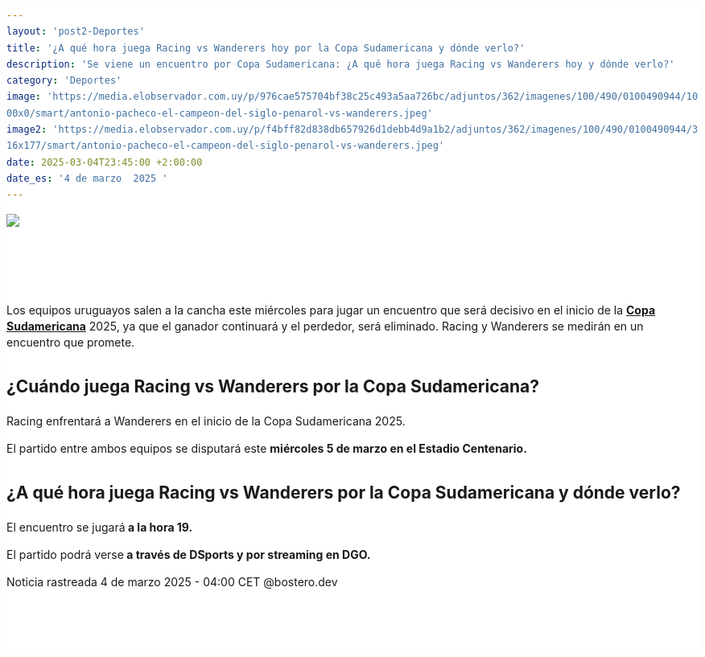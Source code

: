 ```yaml
---
layout: 'post2-Deportes'
title: '¿A qué hora juega Racing vs Wanderers hoy por la Copa Sudamericana y dónde verlo?'
description: 'Se viene un encuentro por Copa Sudamericana: ¿A qué hora juega Racing vs Wanderers hoy y dónde verlo?'
category: 'Deportes'
image: 'https://media.elobservador.com.uy/p/976cae575704bf38c25c493a5aa726bc/adjuntos/362/imagenes/100/490/0100490944/1000x0/smart/antonio-pacheco-el-campeon-del-siglo-penarol-vs-wanderers.jpeg'
image2: 'https://media.elobservador.com.uy/p/f4bff82d838db657926d1debb4d9a1b2/adjuntos/362/imagenes/100/490/0100490944/316x177/smart/antonio-pacheco-el-campeon-del-siglo-penarol-vs-wanderers.jpeg'
date: 2025-03-04T23:45:00 +2:00:00
date_es: '4 de marzo  2025 '
---
```


<html>
<img style='width: 100%' src='{{ page.image | prepend: base.url }}'><div style='height: 75px'></div>
<p>Los equipos uruguayos salen a la cancha este miércoles para jugar un encuentro que será decisivo en el inicio de la <strong><a href="https://www.elobservador.com.uy/futbol/racing-vs-wanderers-dia-hora-y-donde-ver-los-uruguayos-la-copa-sudamericana-n5987829" rel="follow" target="_blank">Copa Sudamericana</a></strong> 2025, ya que el ganador continuará y el perdedor, será eliminado. Racing y Wanderers se medirán en un encuentro que promete.</p><h2>¿Cuándo juega Racing vs Wanderers por la Copa Sudamericana?</h2><p>Racing enfrentará a Wanderers en el inicio de la Copa Sudamericana 2025.</p><p>El partido entre ambos equipos se disputará este <strong>miércoles 5 de marzo en el Estadio Centenario.</strong></p><h2> ¿A qué hora juega Racing vs Wanderers por la Copa Sudamericana y dónde verlo?</h2><p>El encuentro se jugará<strong> a la hora 19.</strong></p><p> El partido podrá verse<strong> a través de DSports y por streaming en DGO.</strong></p><div class='info_rastreador text-muted'><p class='text-muted post-date-font mt-3 mb-2'>Noticia rastreada 4 de marzo  2025  -  04:00 CET @bostero.dev</p></div>
<div style='height: 60px;'></div>
</html>

